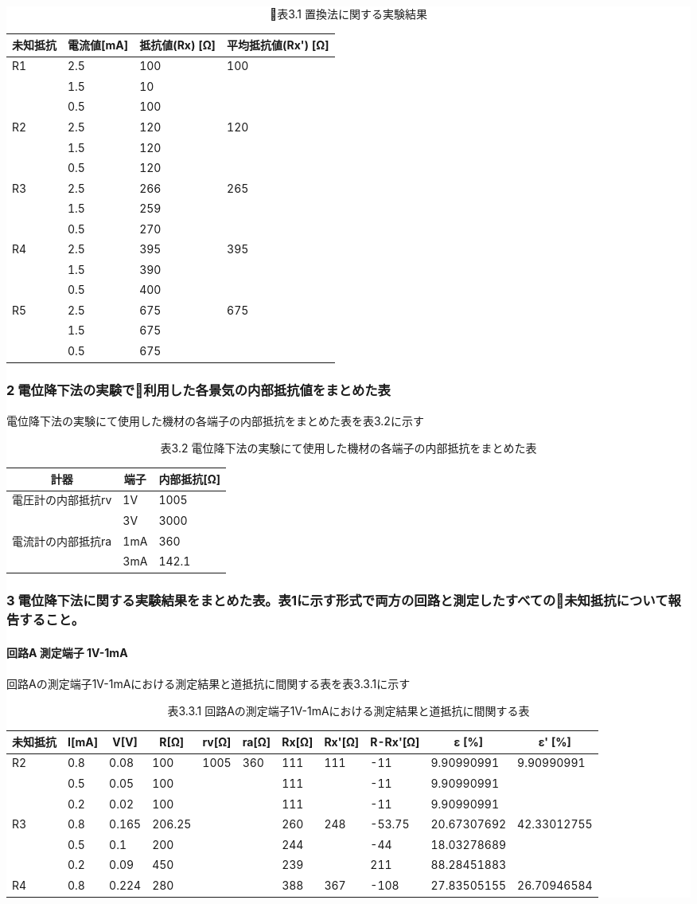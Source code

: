 <div style="text-align:center;">表3.1 置換法に関する実験結果</div>

| 未知抵抗 | 電流値[mA] | 抵抗値(Rx) [Ω] | 平均抵抗値(Rx') [Ω] |
|----------|------------|----------------|---------------------|
| R1       | 2.5        | 100            | 100                 |
|          | 1.5        | 10             |                     |
|          | 0.5        | 100            |                     |
| R2       | 2.5        | 120            | 120                 |
|          | 1.5        | 120            |                     |
|          | 0.5        | 120            |                     |
| R3       | 2.5        | 266            | 265                 |
|          | 1.5        | 259            |                     |
|          | 0.5        | 270            |                     |
| R4       | 2.5        | 395            | 395                 |
|          | 1.5        | 390            |                     |
|          | 0.5        | 400            |                     |
| R5       | 2.5        | 675            | 675                 |
|          | 1.5        | 675            |                     |
|          | 0.5        | 675            |                     |
### 2 電位降下法の実験で利用した各景気の内部抵抗値をまとめた表
電位降下法の実験にて使用した機材の各端子の内部抵抗をまとめた表を表3.2に示す
<div style="text-align:center;">表3.2   電位降下法の実験にて使用した機材の各端子の内部抵抗をまとめた表</div>

| 計器               | 端子 | 内部抵抗[Ω] |
|--------------------|------|-------------|
| 電圧計の内部抵抗rv | 1V   | 1005        |
|                    | 3V   | 3000        |
| 電流計の内部抵抗ra | 1mA  | 360         |
|                    | 3mA  | 142.1       |
### 3 電位降下法に関する実験結果をまとめた表。表1に示す形式で両方の回路と測定したすべての未知抵抗について報告すること。
#### 回路A 測定端子 1V-1mA
回路Aの測定端子1V-1mAにおける測定結果と道抵抗に間関する表を表3.3.1に示す
<div style="text-align:center;">表3.3.1 回路Aの測定端子1V-1mAにおける測定結果と道抵抗に間関する表</div>

| 未知抵抗 | I[mA] | V[V]  | R[Ω]   | rv[Ω] | ra[Ω] | Rx[Ω] | Rx'[Ω] | R-Rx'[Ω] | ε [%]     | ε' [%]      |
|----------|-------|-------|--------|-------|-------|-------|--------|----------|-------------|-------------|
| R2       | 0.8   | 0.08  | 100    | 1005  | 360   | 111   | 111    | -11      | 9.90990991  | 9.90990991  |
|          | 0.5   | 0.05  | 100    |       |       | 111   |        | -11      | 9.90990991  |             |
|          | 0.2   | 0.02  | 100    |       |       | 111   |        | -11      | 9.90990991  |             |
| R3       | 0.8   | 0.165 | 206.25 |       |       | 260   | 248    | -53.75   | 20.67307692 | 42.33012755 |
|          | 0.5   | 0.1   | 200    |       |       | 244   |        | -44      | 18.03278689 |             |
|          | 0.2   | 0.09  | 450    |       |       | 239   |        | 211      | 88.28451883 |             |
| R4       | 0.8   | 0.224 | 280    |       |       | 388   | 367    | -108     | 27.83505155 | 26.70946584 |